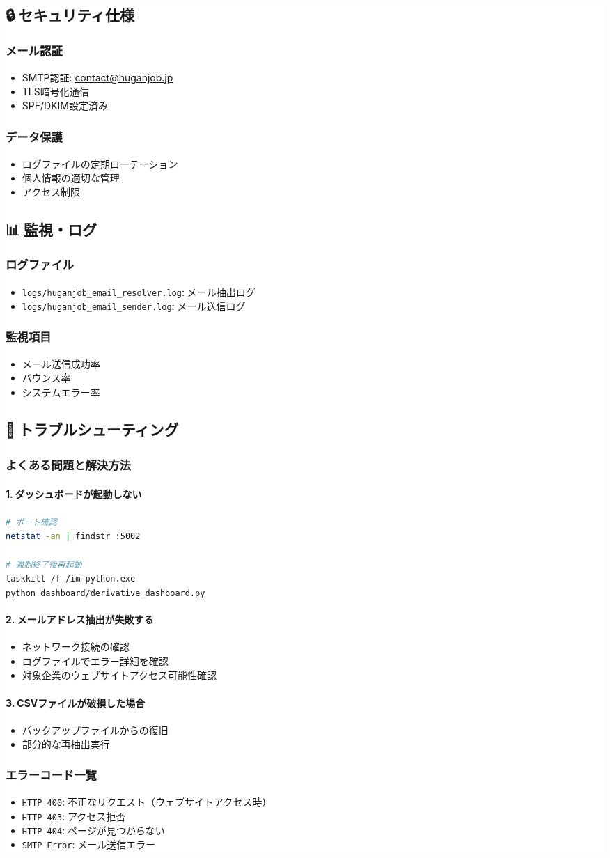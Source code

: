 ## 🔒 セキュリティ仕様

### メール認証
- SMTP認証: contact@huganjob.jp
- TLS暗号化通信
- SPF/DKIM設定済み

### データ保護
- ログファイルの定期ローテーション
- 個人情報の適切な管理
- アクセス制限

## 📊 監視・ログ

### ログファイル
- `logs/huganjob_email_resolver.log`: メール抽出ログ
- `logs/huganjob_email_sender.log`: メール送信ログ

### 監視項目
- メール送信成功率
- バウンス率
- システムエラー率

## 🔧 トラブルシューティング

### よくある問題と解決方法

#### 1. ダッシュボードが起動しない
```bash
# ポート確認
netstat -an | findstr :5002

# 強制終了後再起動
taskkill /f /im python.exe
python dashboard/derivative_dashboard.py
```

#### 2. メールアドレス抽出が失敗する
- ネットワーク接続の確認
- ログファイルでエラー詳細を確認
- 対象企業のウェブサイトアクセス可能性確認

#### 3. CSVファイルが破損した場合
- バックアップファイルからの復旧
- 部分的な再抽出実行

### エラーコード一覧
- `HTTP 400`: 不正なリクエスト（ウェブサイトアクセス時）
- `HTTP 403`: アクセス拒否
- `HTTP 404`: ページが見つからない
- `SMTP Error`: メール送信エラー
